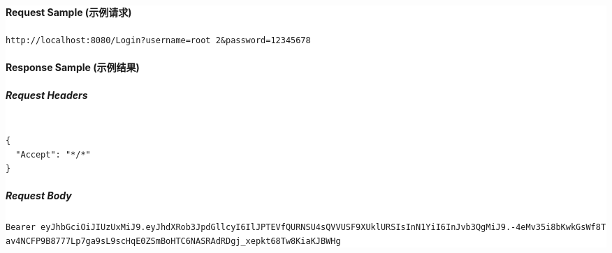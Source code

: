 #### Request Sample (示例请求)


```
http://localhost:8080/Login?username=root 2&password=12345678

```

#### Response Sample (示例结果)

##### Request Headers

```

{
  "Accept": "*/*"
}

```
##### Request Body

```
Bearer eyJhbGciOiJIUzUxMiJ9.eyJhdXRob3JpdGllcyI6IlJPTEVfQURNSU4sQVVUSF9XUklURSIsInN1YiI6InJvb3QgMiJ9.-4eMv35i8bKwkGsWf8Tav4NCFP9B8777Lp7ga9sL9scHqE0ZSmBoHTC6NASRAdRDgj_xepkt68Tw8KiaKJBWHg

```


